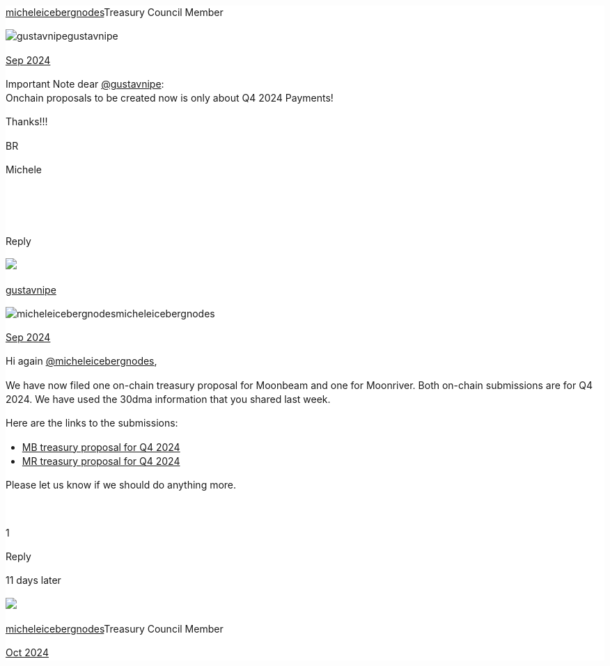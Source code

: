 [micheleicebergnodes](https://forum.moonbeam.network/u/micheleicebergnodes)Treasury Council Member

![](https://forum.moonbeam.network/user_avatar/forum.moonbeam.network/gustavnipe/48/1015_2.png "gustavnipe")gustavnipe

[Sep 2024](https://forum.moonbeam.network/t/proposal-xx-dwellir-q4-2024-q1-2025-rpc-services/1816/13?u=_yrn "Post date")

Important Note dear  [@gustavnipe](https://forum.moonbeam.network/u/gustavnipe):  
Onchain proposals to be created now is only about Q4 2024 Payments!

Thanks!!!

BR

Michele

  

​

​

​​Reply

[![](https://forum.moonbeam.network/user_avatar/forum.moonbeam.network/gustavnipe/96/1015_2.png)](https://forum.moonbeam.network/u/gustavnipe)

[gustavnipe](https://forum.moonbeam.network/u/gustavnipe)

![](https://forum.moonbeam.network/user_avatar/forum.moonbeam.network/micheleicebergnodes/48/1267_2.png "micheleicebergnodes")micheleicebergnodes

[Sep 2024](https://forum.moonbeam.network/t/proposal-xx-dwellir-q4-2024-q1-2025-rpc-services/1816/14?u=_yrn "Post date")

Hi again  [@micheleicebergnodes](https://forum.moonbeam.network/u/micheleicebergnodes),

We have now filed one on-chain treasury proposal for Moonbeam and one for Moonriver. Both on-chain submissions are for Q4 2024. We have used the 30dma information that you shared last week.

Here are the links to the submissions:

-   [MB treasury proposal for Q4 2024](https://moonbeam.polkassembly.network/treasury/37)
-   [MR treasury proposal for Q4 2024](https://moonriver.polkassembly.network/treasury/33)

Please let us know if we should do anything more.

  

​

1​

​​Reply

11 days later

[![](https://forum.moonbeam.network/user_avatar/forum.moonbeam.network/micheleicebergnodes/96/1267_2.png)](https://forum.moonbeam.network/u/micheleicebergnodes)

[micheleicebergnodes](https://forum.moonbeam.network/u/micheleicebergnodes)Treasury Council Member

[Oct 2024](https://forum.moonbeam.network/t/proposal-xx-dwellir-q4-2024-q1-2025-rpc-services/1816/15?u=_yrn "Post date")
